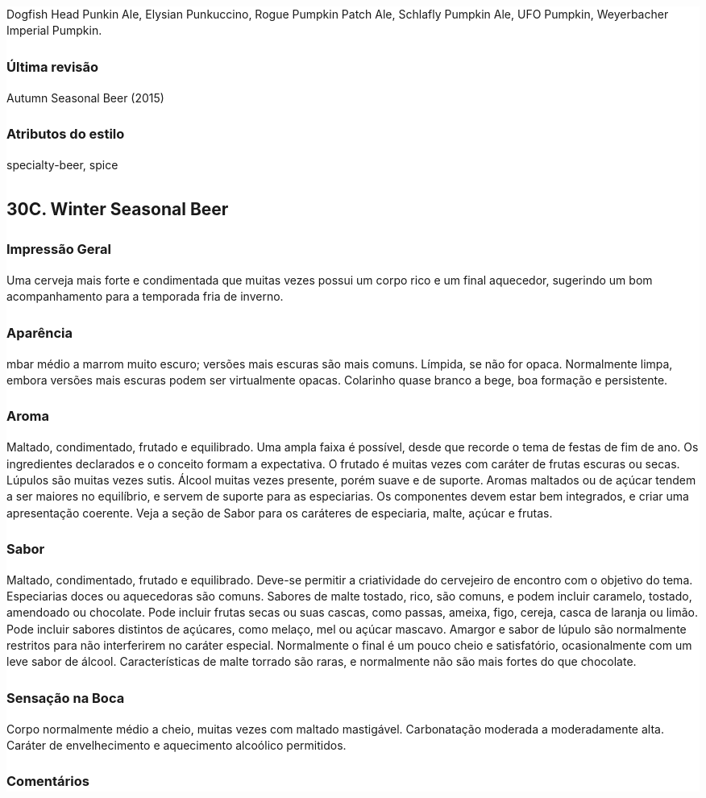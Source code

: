 Dogfish Head Punkin Ale, Elysian Punkuccino, Rogue Pumpkin Patch Ale, Schlafly Pumpkin Ale, UFO Pumpkin, Weyerbacher Imperial Pumpkin.

### Última revisão

Autumn Seasonal Beer (2015)

### Atributos do estilo

specialty-beer, spice

## 30C. Winter Seasonal Beer

### Impressão Geral

Uma cerveja mais forte e condimentada que muitas vezes possui um corpo rico e um final aquecedor, sugerindo um bom acompanhamento para a temporada fria de inverno.

### Aparência

 mbar médio a marrom muito escuro; versões mais escuras são mais comuns. Límpida, se não for opaca. Normalmente limpa, embora versões mais escuras podem ser virtualmente opacas. Colarinho quase branco a bege, boa formação e persistente.

### Aroma

Maltado, condimentado, frutado e equilibrado. Uma ampla faixa é possível, desde que recorde o tema de festas de fim de ano. Os ingredientes declarados e o conceito formam a expectativa. O frutado é muitas vezes com caráter de frutas escuras ou secas. Lúpulos são muitas vezes sutis. Álcool muitas vezes presente, porém suave e de suporte. Aromas maltados ou de açúcar tendem a ser maiores no equilíbrio, e servem de suporte para as especiarias. Os componentes devem estar bem integrados, e criar uma apresentação coerente. Veja a seção de Sabor para os caráteres de especiaria, malte, açúcar e frutas.

### Sabor

Maltado, condimentado, frutado e equilibrado. Deve-se permitir a criatividade do cervejeiro de encontro com o objetivo do tema. Especiarias doces ou aquecedoras são comuns. Sabores de malte tostado, rico, são comuns, e podem incluir caramelo, tostado, amendoado ou chocolate. Pode incluir frutas secas ou suas cascas, como passas, ameixa, figo, cereja, casca de laranja ou limão. Pode incluir sabores distintos de açúcares, como melaço, mel ou açúcar mascavo. Amargor e sabor de lúpulo são normalmente restritos para não interferirem no caráter especial. Normalmente o final é um pouco cheio e satisfatório, ocasionalmente com um leve sabor de álcool. Características de malte torrado são raras, e normalmente não são mais fortes do que chocolate.

### Sensação na Boca

Corpo normalmente médio a cheio, muitas vezes com maltado mastigável. Carbonatação moderada a moderadamente alta. Caráter de envelhecimento e aquecimento alcoólico permitidos.

### Comentários
